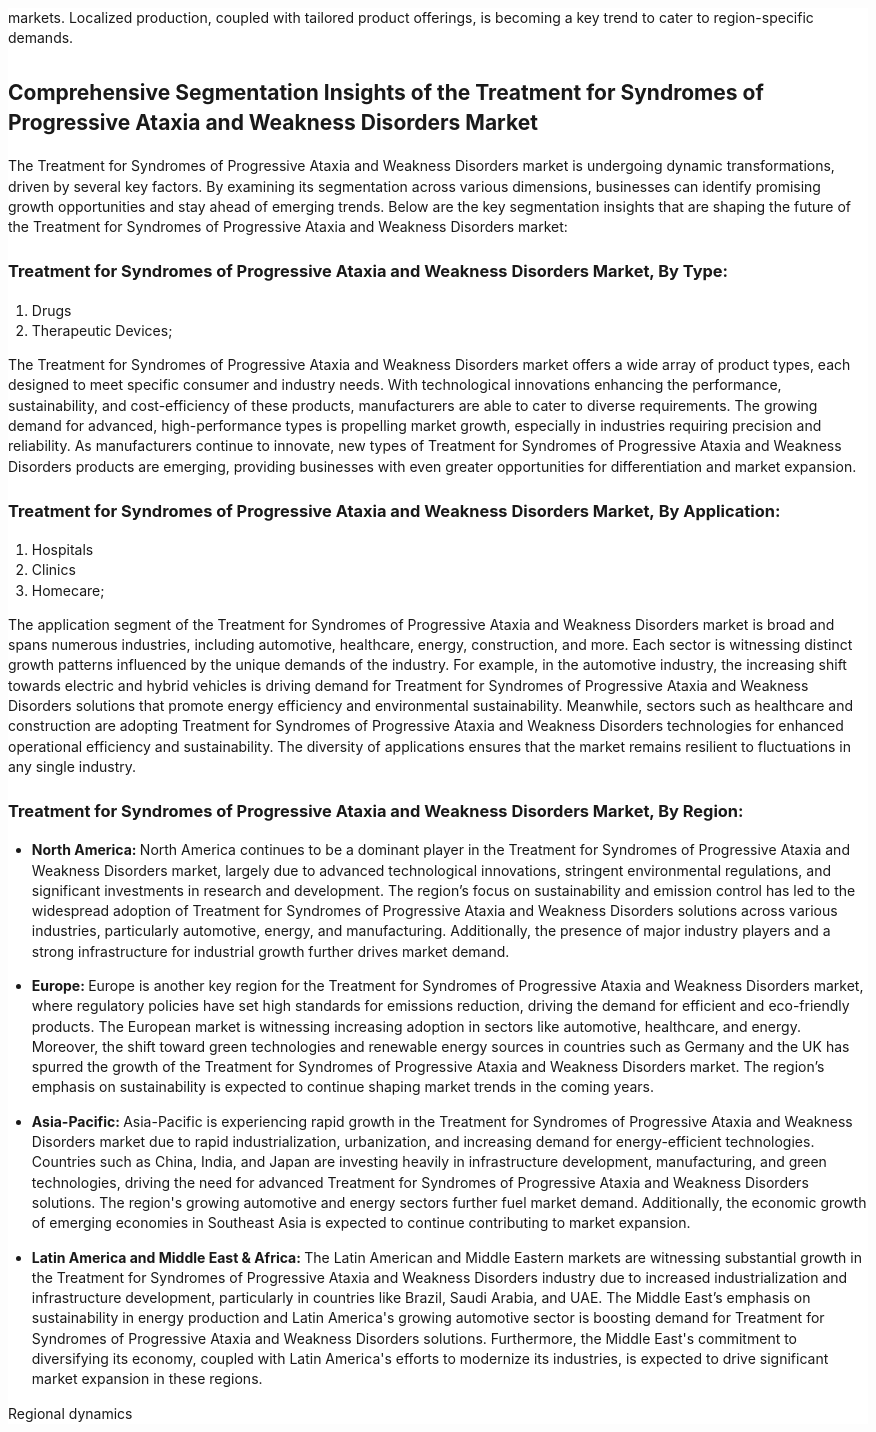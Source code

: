 markets. Localized production, coupled with tailored product offerings, is becoming a key trend to cater to region-specific demands.</p></li></ol><div class="article-main__content" data-test-id="publishing-text-block"><h2>Comprehensive Segmentation Insights of the Treatment for Syndromes of Progressive Ataxia and Weakness Disorders Market</h2><p>The Treatment for Syndromes of Progressive Ataxia and Weakness Disorders market is undergoing dynamic transformations, driven by several key factors. By examining its segmentation across various dimensions, businesses can identify promising growth opportunities and stay ahead of emerging trends. Below are the key segmentation insights that are shaping the future of the Treatment for Syndromes of Progressive Ataxia and Weakness Disorders market:</p><h3><strong>Treatment for Syndromes of Progressive Ataxia and Weakness Disorders Market, By Type:<br /></strong></h3><ol><li>Drugs<li> Therapeutic Devices;</li></ol><p>The Treatment for Syndromes of Progressive Ataxia and Weakness Disorders market offers a wide array of product types, each designed to meet specific consumer and industry needs. With technological innovations enhancing the performance, sustainability, and cost-efficiency of these products, manufacturers are able to cater to diverse requirements. The growing demand for advanced, high-performance types is propelling market growth, especially in industries requiring precision and reliability. As manufacturers continue to innovate, new types of Treatment for Syndromes of Progressive Ataxia and Weakness Disorders products are emerging, providing businesses with even greater opportunities for differentiation and market expansion.</p><h3>Treatment for Syndromes of Progressive Ataxia and Weakness Disorders Market,&nbsp;By Application:</h3><ol><li>Hospitals<li> Clinics<li> Homecare;</li></ol><p>The application segment of the Treatment for Syndromes of Progressive Ataxia and Weakness Disorders market is broad and spans numerous industries, including automotive, healthcare, energy, construction, and more. Each sector is witnessing distinct growth patterns influenced by the unique demands of the industry. For example, in the automotive industry, the increasing shift towards electric and hybrid vehicles is driving demand for Treatment for Syndromes of Progressive Ataxia and Weakness Disorders solutions that promote energy efficiency and environmental sustainability. Meanwhile, sectors such as healthcare and construction are adopting Treatment for Syndromes of Progressive Ataxia and Weakness Disorders technologies for enhanced operational efficiency and sustainability. The diversity of applications ensures that the market remains resilient to fluctuations in any single industry.</p><h3>Treatment for Syndromes of Progressive Ataxia and Weakness Disorders Market, By Region:</h3><ul><li><p><strong>North America:&nbsp;</strong>North America continues to be a dominant player in the Treatment for Syndromes of Progressive Ataxia and Weakness Disorders market, largely due to advanced technological innovations, stringent environmental regulations, and significant investments in research and development. The region&rsquo;s focus on sustainability and emission control has led to the widespread adoption of Treatment for Syndromes of Progressive Ataxia and Weakness Disorders solutions across various industries, particularly automotive, energy, and manufacturing. Additionally, the presence of major industry players and a strong infrastructure for industrial growth further drives market demand.</p></li><li><p><strong><strong>Europe:&nbsp;</strong></strong>Europe is another key region for the Treatment for Syndromes of Progressive Ataxia and Weakness Disorders market, where regulatory policies have set high standards for emissions reduction, driving the demand for efficient and eco-friendly products. The European market is witnessing increasing adoption in sectors like automotive, healthcare, and energy. Moreover, the shift toward green technologies and renewable energy sources in countries such as Germany and the UK has spurred the growth of the Treatment for Syndromes of Progressive Ataxia and Weakness Disorders market. The region&rsquo;s emphasis on sustainability is expected to continue shaping market trends in the coming years.</p></li><li><p><strong><strong>Asia-Pacific:&nbsp;</strong></strong>Asia-Pacific is experiencing rapid growth in the Treatment for Syndromes of Progressive Ataxia and Weakness Disorders market due to rapid industrialization, urbanization, and increasing demand for energy-efficient technologies. Countries such as China, India, and Japan are investing heavily in infrastructure development, manufacturing, and green technologies, driving the need for advanced Treatment for Syndromes of Progressive Ataxia and Weakness Disorders solutions. The region's growing automotive and energy sectors further fuel market demand. Additionally, the economic growth of emerging economies in Southeast Asia is expected to continue contributing to market expansion.</p></li><li><p><strong><strong>Latin America and Middle East &amp; Africa:&nbsp;</strong></strong>The Latin American and Middle Eastern markets are witnessing substantial growth in the Treatment for Syndromes of Progressive Ataxia and Weakness Disorders industry due to increased industrialization and infrastructure development, particularly in countries like Brazil, Saudi Arabia, and UAE. The Middle East&rsquo;s emphasis on sustainability in energy production and Latin America's growing automotive sector is boosting demand for Treatment for Syndromes of Progressive Ataxia and Weakness Disorders solutions. Furthermore, the Middle East's commitment to diversifying its economy, coupled with Latin America's efforts to modernize its industries, is expected to drive significant market expansion in these regions.</p></li></ul><p>Regional dynamics
